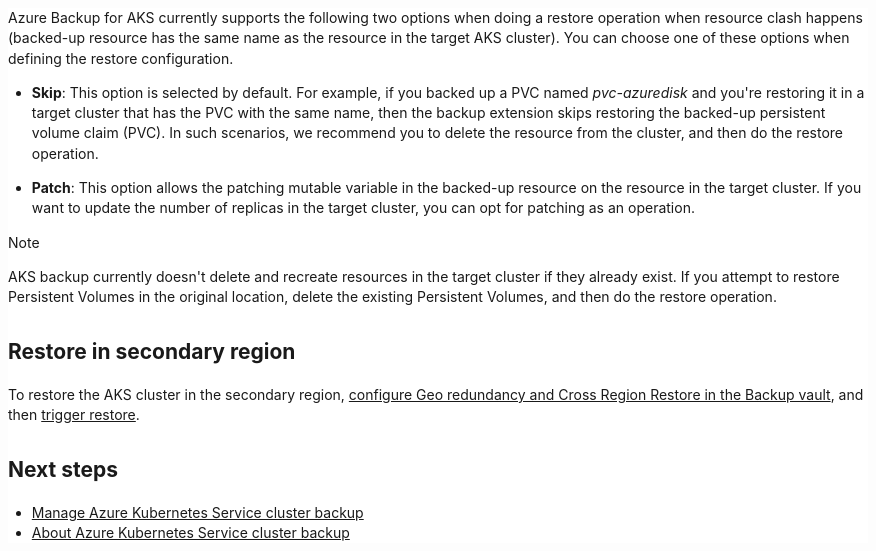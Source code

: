 Azure Backup for AKS currently supports the following two options when doing a restore operation when resource clash happens (backed-up resource has the same name as the resource in the target AKS cluster). You can choose one of these options when defining the restore configuration.

- **Skip**: This option is selected by default. For example, if you backed up a PVC named *pvc-azuredisk* and you're restoring it in a target cluster that has the PVC with the same name, then the backup extension skips restoring the backed-up persistent volume claim (PVC). In such scenarios, we recommend you to delete the resource from the cluster, and then do the restore operation.

- **Patch**: This option allows the patching mutable variable in the backed-up resource on the resource in the target cluster. If you want to update the number of replicas in the target cluster, you can opt for patching as an operation. 

>[!Note]
>AKS backup currently doesn't delete and recreate resources in the target cluster if they already exist. If you attempt to restore Persistent Volumes in the original location, delete the existing Persistent Volumes, and then do the restore operation.

## Restore in secondary region

To restore the AKS cluster in the secondary region, [configure Geo redundancy and Cross Region Restore in the Backup vault](azure-kubernetes-service-cluster-backup.md#create-a-backup-vault), and then [trigger restore](tutorial-restore-aks-backups-across-regions.md#restore-in-secondary-region).

## Next steps

- [Manage Azure Kubernetes Service cluster backup](azure-kubernetes-service-cluster-manage-backups.md)
- [About Azure Kubernetes Service cluster backup](azure-kubernetes-service-cluster-backup-concept.md)
